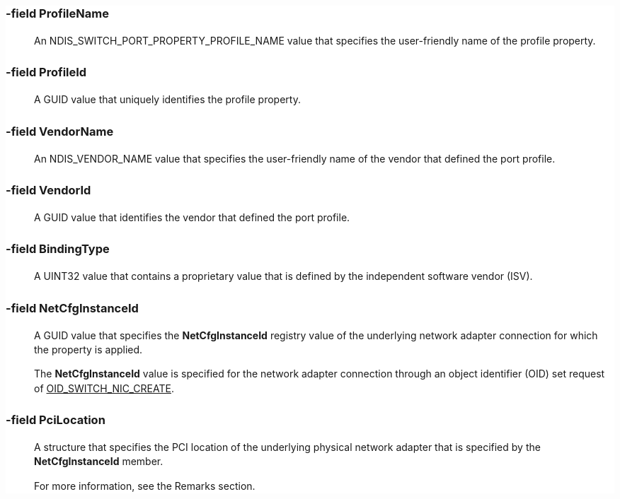 ### -field ProfileName

<dd>
<p>An NDIS_SWITCH_PORT_PROPERTY_PROFILE_NAME value that specifies the user-friendly name of the profile property.</p>
</dd>

### -field ProfileId

<dd>
<p>A GUID value that uniquely identifies the profile property.</p>
</dd>

### -field VendorName

<dd>
<p>An NDIS_VENDOR_NAME value that specifies the user-friendly name of the vendor that defined the port profile.</p>
</dd>

### -field VendorId

<dd>
<p>A GUID value that identifies the vendor that defined the port profile.</p>
</dd>

### -field BindingType

<dd>
<p>A UINT32 value that contains a proprietary value that is defined by the independent software vendor (ISV).</p>
</dd>

### -field NetCfgInstanceId

<dd>
<p>A GUID value that specifies the <b>NetCfgInstanceId</b> registry value of the underlying network adapter connection for which the property is applied.

</p>
<p>The <b>NetCfgInstanceId</b> value is specified for the network adapter connection through an object identifier (OID) set request of <a href="https://msdn.microsoft.com/library/windows/hardware/hh598263">OID_SWITCH_NIC_CREATE</a>.</p>
</dd>

### -field PciLocation

<dd>
<p>A structure that specifies the PCI location of the underlying physical network adapter that is specified by the <b>NetCfgInstanceId</b> member.</p>
<p>For more information, see the Remarks section.</p>
<dl>
